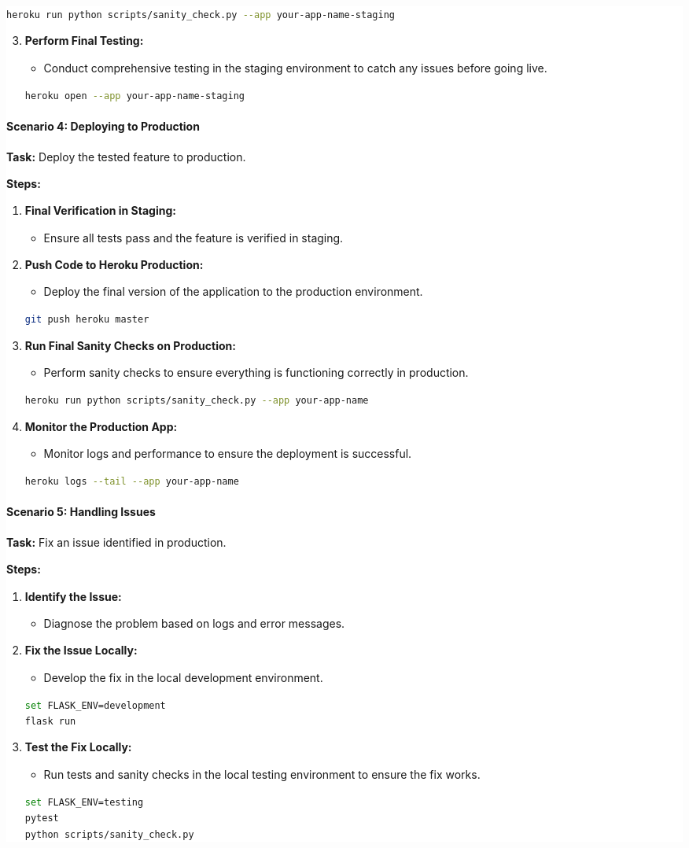    ```sh
   heroku run python scripts/sanity_check.py --app your-app-name-staging
   ```

3. **Perform Final Testing:**
   - Conduct comprehensive testing in the staging environment to catch any issues before going live.
   
   ```sh
   heroku open --app your-app-name-staging
   ```

#### Scenario 4: Deploying to Production

**Task:** Deploy the tested feature to production.

**Steps:**
1. **Final Verification in Staging:**
   - Ensure all tests pass and the feature is verified in staging.

2. **Push Code to Heroku Production:**
   - Deploy the final version of the application to the production environment.
   
   ```sh
   git push heroku master
   ```

3. **Run Final Sanity Checks on Production:**
   - Perform sanity checks to ensure everything is functioning correctly in production.
   
   ```sh
   heroku run python scripts/sanity_check.py --app your-app-name
   ```

4. **Monitor the Production App:**
   - Monitor logs and performance to ensure the deployment is successful.
   
   ```sh
   heroku logs --tail --app your-app-name
   ```

#### Scenario 5: Handling Issues

**Task:** Fix an issue identified in production.

**Steps:**
1. **Identify the Issue:**
   - Diagnose the problem based on logs and error messages.

2. **Fix the Issue Locally:**
   - Develop the fix in the local development environment.
   
   ```sh
   set FLASK_ENV=development
   flask run
   ```

3. **Test the Fix Locally:**
   - Run tests and sanity checks in the local testing environment to ensure the fix works.
   
   ```sh
   set FLASK_ENV=testing
   pytest
   python scripts/sanity_check.py
   ```
